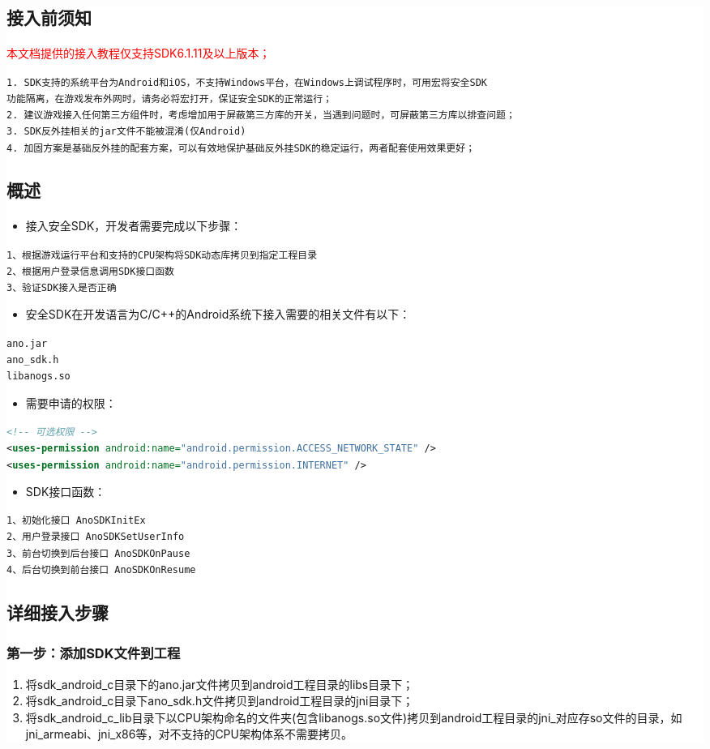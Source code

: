 ## 接入前须知

<font color="red">本文档提供的接入教程仅支持SDK6.1.11及以上版本；</font>

```xml
1. SDK支持的系统平台为Android和iOS，不支持Windows平台，在Windows上调试程序时，可用宏将安全SDK
功能隔离，在游戏发布外网时，请务必将宏打开，保证安全SDK的正常运行；
2. 建议游戏接入任何第三方组件时，考虑增加用于屏蔽第三方库的开关，当遇到问题时，可屏蔽第三方库以排查问题；
3. SDK反外挂相关的jar文件不能被混淆(仅Android)
4. 加固方案是基础反外挂的配套方案，可以有效地保护基础反外挂SDK的稳定运行，两者配套使用效果更好；
```

## 概述

* 接入安全SDK，开发者需要完成以下步骤：

```xml
1、根据游戏运行平台和支持的CPU架构将SDK动态库拷贝到指定工程目录
2、根据用户登录信息调用SDK接口函数
3、验证SDK接入是否正确
```

* 安全SDK在开发语言为C/C++的Android系统下接入需要的相关文件有以下：

```xml
ano.jar
ano_sdk.h
libanogs.so
```

* 需要申请的权限：

```xml
<!-- 可选权限 -->
<uses-permission android:name="android.permission.ACCESS_NETWORK_STATE" />
<uses-permission android:name="android.permission.INTERNET" />
```

* SDK接口函数：

```xml
1、初始化接口 AnoSDKInitEx
2、用户登录接口 AnoSDKSetUserInfo
3、前台切换到后台接口 AnoSDKOnPause
4、后台切换到前台接口 AnoSDKOnResume
```

## 详细接入步骤

### 第一步：添加SDK文件到工程

1. 将sdk_android_c目录下的ano.jar文件拷贝到android工程目录的libs目录下；
2. 将sdk_android_c目录下ano_sdk.h文件拷贝到android工程目录的jni目录下；
3. 将sdk_android_c_lib目录下以CPU架构命名的文件夹(包含libanogs.so文件)拷贝到android工程目录的jni_对应存so文件的目录，如jni_armeabi、jni_x86等，对不支持的CPU架构体系不需要拷贝。
